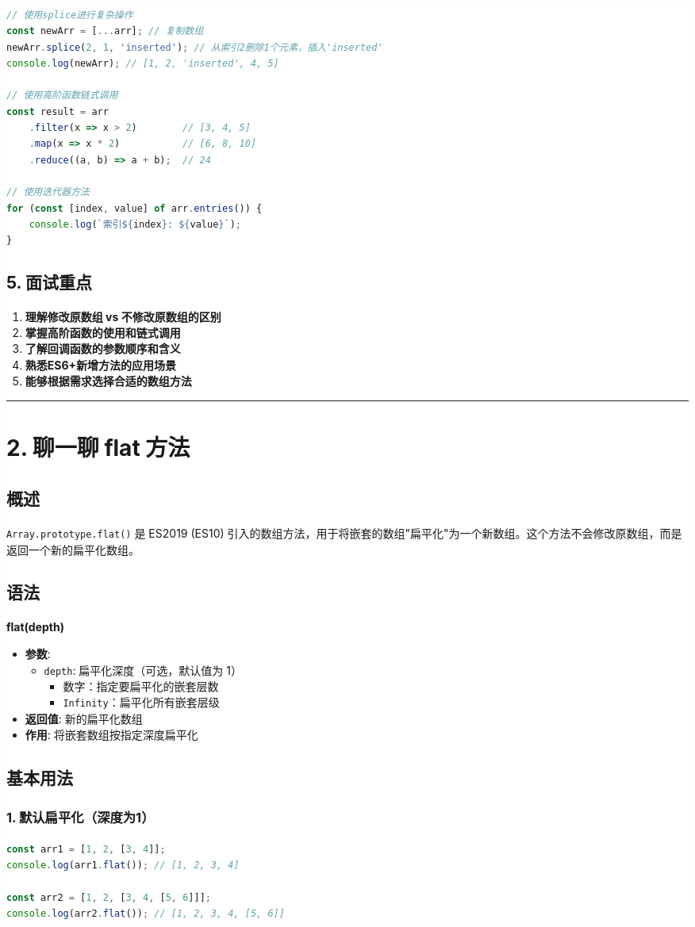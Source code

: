 ```javascript
// 使用splice进行复杂操作
const newArr = [...arr]; // 复制数组
newArr.splice(2, 1, 'inserted'); // 从索引2删除1个元素，插入'inserted'
console.log(newArr); // [1, 2, 'inserted', 4, 5]

// 使用高阶函数链式调用
const result = arr
    .filter(x => x > 2)        // [3, 4, 5]
    .map(x => x * 2)           // [6, 8, 10]
    .reduce((a, b) => a + b);  // 24

// 使用迭代器方法
for (const [index, value] of arr.entries()) {
    console.log(`索引${index}: ${value}`);
}
```

## 5. 面试重点

1. **理解修改原数组 vs 不修改原数组的区别**
2. **掌握高阶函数的使用和链式调用**
3. **了解回调函数的参数顺序和含义**
4. **熟悉ES6+新增方法的应用场景**
5. **能够根据需求选择合适的数组方法**

---

# 2. 聊一聊 flat 方法

## 概述

`Array.prototype.flat()` 是 ES2019 (ES10) 引入的数组方法，用于将嵌套的数组"扁平化"为一个新数组。这个方法不会修改原数组，而是返回一个新的扁平化数组。

## 语法

**flat(depth)**
- **参数**: 
  - `depth`: 扁平化深度（可选，默认值为 1）
    - 数字：指定要扁平化的嵌套层数
    - `Infinity`：扁平化所有嵌套层级
- **返回值**: 新的扁平化数组
- **作用**: 将嵌套数组按指定深度扁平化

## 基本用法

### 1. 默认扁平化（深度为1）

```javascript
const arr1 = [1, 2, [3, 4]];
console.log(arr1.flat()); // [1, 2, 3, 4]

const arr2 = [1, 2, [3, 4, [5, 6]]];
console.log(arr2.flat()); // [1, 2, 3, 4, [5, 6]]
```
